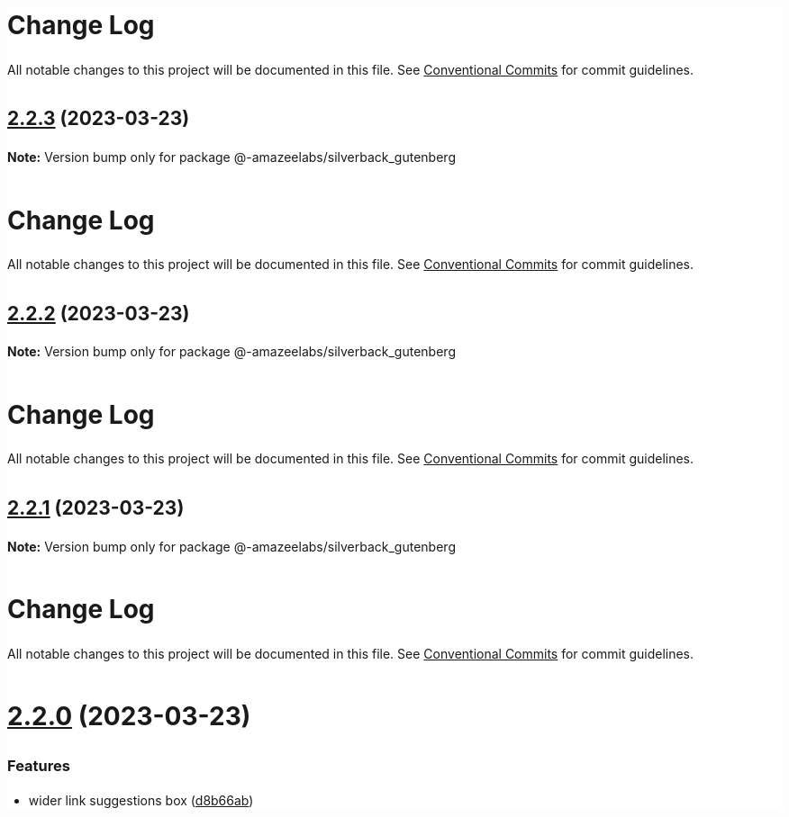 # Change Log

All notable changes to this project will be documented in this file. See
[Conventional Commits](https://conventionalcommits.org) for commit guidelines.

## [2.2.3](https://github.com/AmazeeLabs/silverback-mono/compare/@-amazeelabs/silverback_gutenberg@2.2.2...@-amazeelabs/silverback_gutenberg@2.2.3) (2023-03-23)

**Note:** Version bump only for package @-amazeelabs/silverback_gutenberg

# Change Log

All notable changes to this project will be documented in this file. See
[Conventional Commits](https://conventionalcommits.org) for commit guidelines.

## [2.2.2](https://github.com/AmazeeLabs/silverback-mono/compare/@-amazeelabs/silverback_gutenberg@2.2.1...@-amazeelabs/silverback_gutenberg@2.2.2) (2023-03-23)

**Note:** Version bump only for package @-amazeelabs/silverback_gutenberg

# Change Log

All notable changes to this project will be documented in this file. See
[Conventional Commits](https://conventionalcommits.org) for commit guidelines.

## [2.2.1](https://github.com/AmazeeLabs/silverback-mono/compare/@-amazeelabs/silverback_gutenberg@2.2.0...@-amazeelabs/silverback_gutenberg@2.2.1) (2023-03-23)

**Note:** Version bump only for package @-amazeelabs/silverback_gutenberg

# Change Log

All notable changes to this project will be documented in this file. See
[Conventional Commits](https://conventionalcommits.org) for commit guidelines.

# [2.2.0](https://github.com/AmazeeLabs/silverback-mono/compare/@-amazeelabs/silverback_gutenberg@2.1.5...@-amazeelabs/silverback_gutenberg@2.2.0) (2023-03-23)

### Features

- wider link suggestions box
  ([d8b66ab](https://github.com/AmazeeLabs/silverback-mono/commit/d8b66abd8167eb9b8df49bcdc22782f5a125c972))
